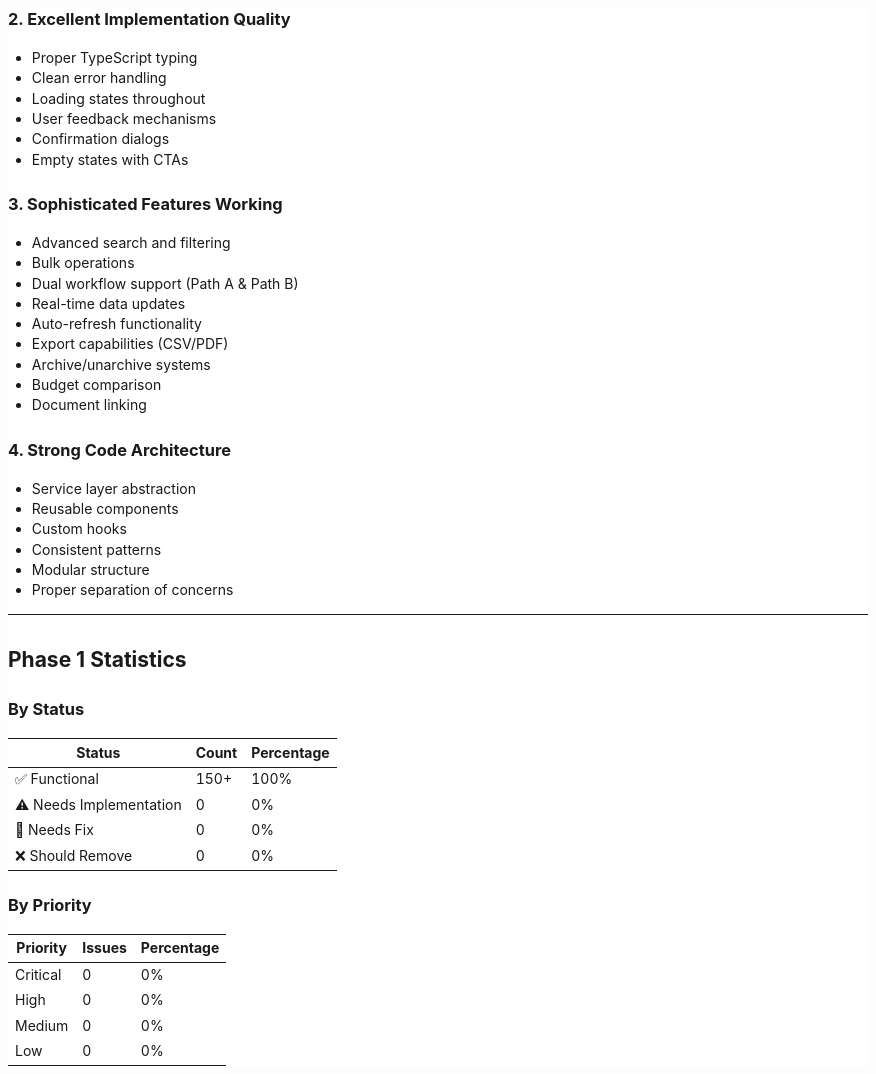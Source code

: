 ### 2. Excellent Implementation Quality
- Proper TypeScript typing
- Clean error handling
- Loading states throughout
- User feedback mechanisms
- Confirmation dialogs
- Empty states with CTAs

### 3. Sophisticated Features Working
- Advanced search and filtering
- Bulk operations
- Dual workflow support (Path A & Path B)
- Real-time data updates
- Auto-refresh functionality
- Export capabilities (CSV/PDF)
- Archive/unarchive systems
- Budget comparison
- Document linking

### 4. Strong Code Architecture
- Service layer abstraction
- Reusable components
- Custom hooks
- Consistent patterns
- Modular structure
- Proper separation of concerns

---

## Phase 1 Statistics

### By Status
| Status | Count | Percentage |
|--------|-------|------------|
| ✅ Functional | 150+ | 100% |
| ⚠️ Needs Implementation | 0 | 0% |
| 🔧 Needs Fix | 0 | 0% |
| ❌ Should Remove | 0 | 0% |

### By Priority
| Priority | Issues | Percentage |
|----------|--------|------------|
| Critical | 0 | 0% |
| High | 0 | 0% |
| Medium | 0 | 0% |
| Low | 0 | 0% |
